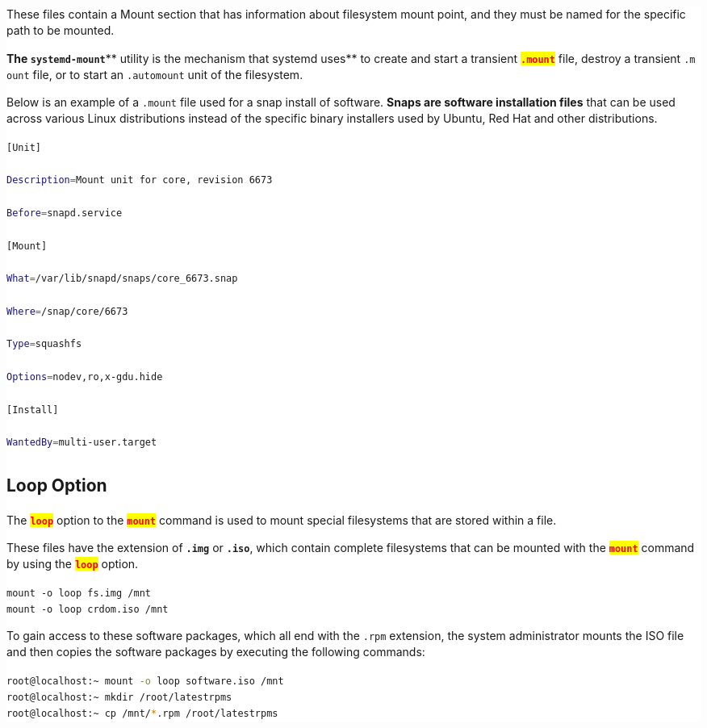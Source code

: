 These files contain a Mount section that has information about filesystem mount point, and they must be named for the specific path to be mounted.

**The **<mark style="color:red;">**`systemd-mount`**</mark>** utility is the mechanism that systemd uses** to create and start a transient <mark style="color:red;">**`.mount`**</mark> file, destroy  a transient `.mount` file, or to start an `.automount` unit of the filesystem.

Below is an example of a `.mount` file used for a snap install of software. **Snaps are software installation files** that can be used across various Linux distributions instead of the specific binary installers used by Ubuntu, Red Hat and other distributions.

```bash
[Unit]

Description=Mount unit for core, revision 6673

Before=snapd.service

[Mount]

What=/var/lib/snapd/snaps/core_6673.snap

Where=/snap/core/6673

Type=squashfs

Options=nodev,ro,x-gdu.hide

[Install]

WantedBy=multi-user.target
```

## Loop Option

The <mark style="color:red;">**`loop`**</mark> option to the <mark style="color:red;">**`mount`**</mark> command is used to mount special filesystems that are stored within a file.

These files have the extension of **`.img`** or **`.iso`**, which contain complete filesystems that can be mounted with the <mark style="color:red;">**`mount`**</mark> command by using the <mark style="color:red;">**`loop`**</mark> option.

```
mount -o loop fs.img /mnt
mount -o loop crdom.iso /mnt
```

To gain access to these software packages, which all end with the `.rpm` extension, the system administrator mounts the ISO file and then copies the software packages by executing the following commands:

```bash
root@localhost:~ mount -o loop software.iso /mnt
root@localhost:~ mkdir /root/latestrpms
root@localhost:~ cp /mnt/*.rpm /root/latestrpms
```
